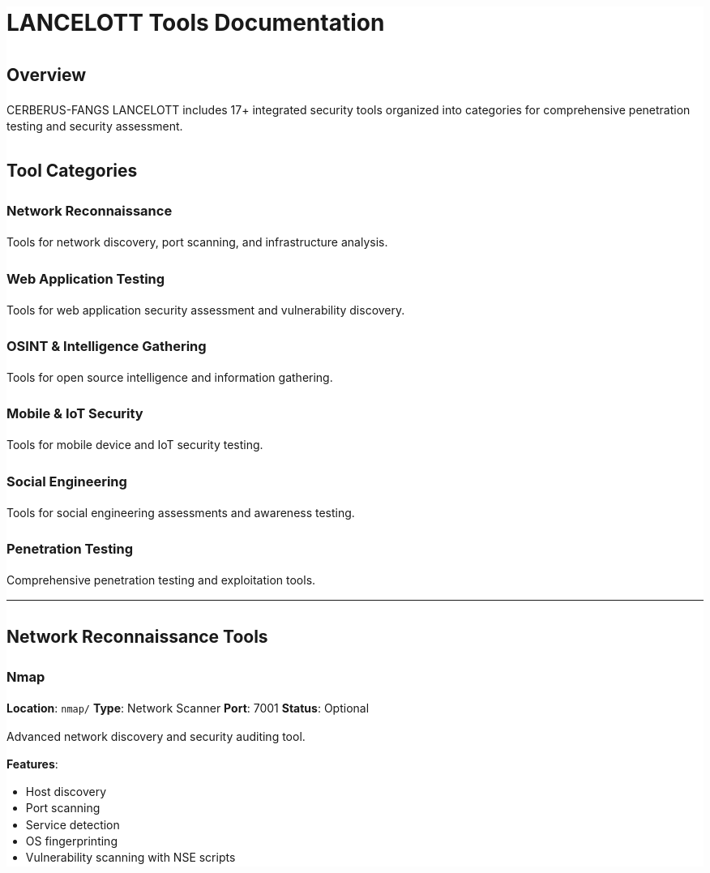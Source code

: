 # LANCELOTT Tools Documentation

## Overview

CERBERUS-FANGS LANCELOTT includes 17+ integrated security tools organized into categories for comprehensive penetration testing and security assessment.

## Tool Categories

### Network Reconnaissance

Tools for network discovery, port scanning, and infrastructure analysis.

### Web Application Testing

Tools for web application security assessment and vulnerability discovery.

### OSINT & Intelligence Gathering

Tools for open source intelligence and information gathering.

### Mobile & IoT Security

Tools for mobile device and IoT security testing.

### Social Engineering

Tools for social engineering assessments and awareness testing.

### Penetration Testing

Comprehensive penetration testing and exploitation tools.

---

## Network Reconnaissance Tools

### Nmap

**Location**: `nmap/`
**Type**: Network Scanner
**Port**: 7001
**Status**: Optional

Advanced network discovery and security auditing tool.

**Features**:

- Host discovery
- Port scanning
- Service detection
- OS fingerprinting
- Vulnerability scanning with NSE scripts
